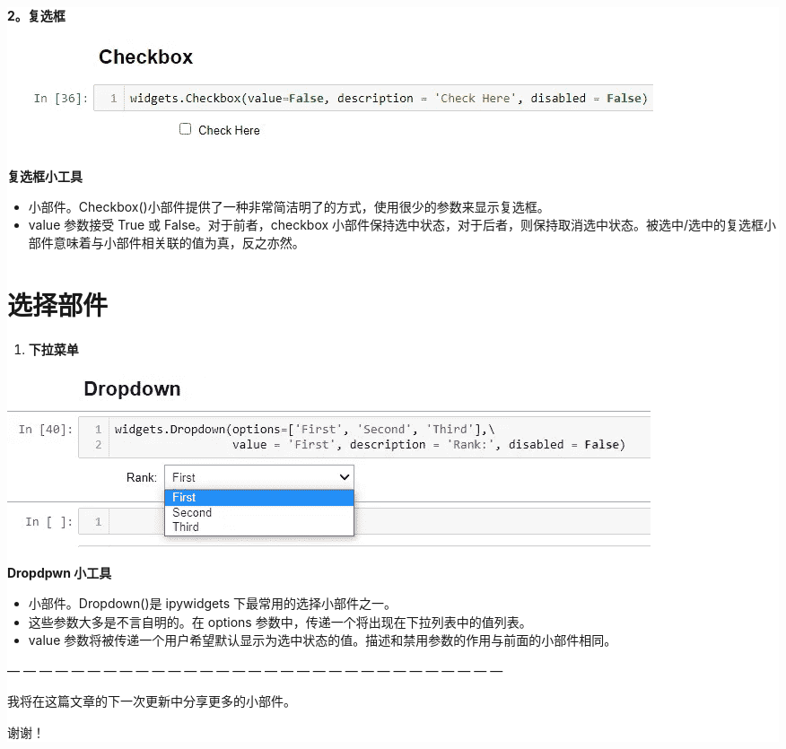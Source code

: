 **2。复选框**

![](img/d97f828ddf8be143293b0c8b0204ca4c.png)

**复选框小工具**

*   小部件。Checkbox()小部件提供了一种非常简洁明了的方式，使用很少的参数来显示复选框。
*   value 参数接受 True 或 False。对于前者，checkbox 小部件保持选中状态，对于后者，则保持取消选中状态。被选中/选中的复选框小部件意味着与小部件相关联的值为真，反之亦然。

# 选择部件

1.  **下拉菜单**

![](img/3992c5f4cbbb6aec0eb33628ac8c6995.png)

**Dropdpwn 小工具**

*   小部件。Dropdown()是 ipywidgets 下最常用的选择小部件之一。
*   这些参数大多是不言自明的。在 options 参数中，传递一个将出现在下拉列表中的值列表。
*   value 参数将被传递一个用户希望默认显示为选中状态的值。描述和禁用参数的作用与前面的小部件相同。

— — — — — — — — — — — — — — — — — — — — — — — — — — — — — — —

我将在这篇文章的下一次更新中分享更多的小部件。

谢谢！